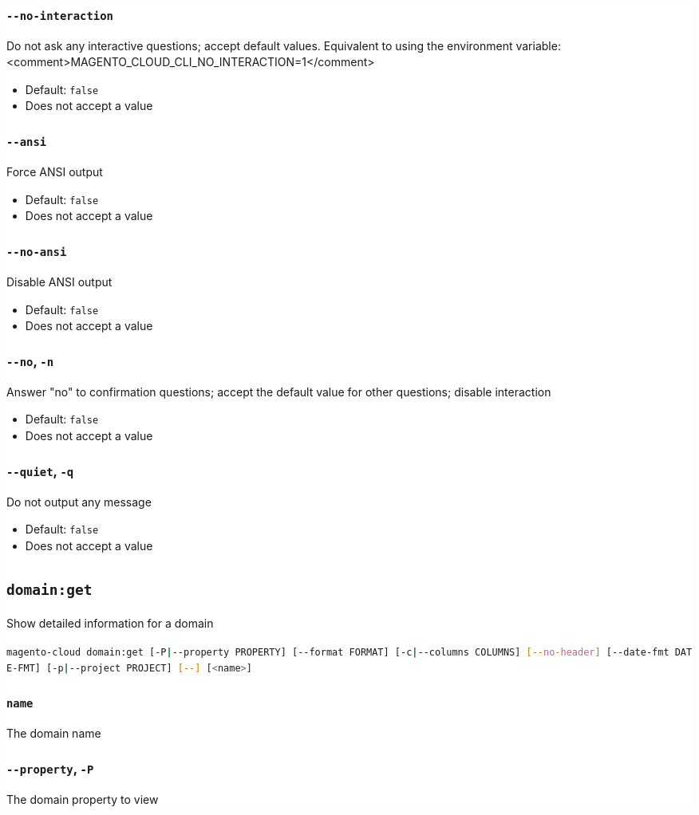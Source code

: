### `--no-interaction`

Do not ask any interactive questions; accept default values. Equivalent to using the environment variable: &lt;comment&gt;MAGENTO_CLOUD_CLI_NO_INTERACTION=1&lt;/comment&gt;
   
-  Default: `false`
-  Does not accept a value

### `--ansi`

Force ANSI output
   
-  Default: `false`
-  Does not accept a value

### `--no-ansi`

Disable ANSI output
   
-  Default: `false`
-  Does not accept a value

### `--no`, `-n`

Answer &quot;no&quot; to confirmation questions; accept the default value for other questions; disable interaction
   
-  Default: `false`
-  Does not accept a value

### `--quiet`, `-q`

Do not output any message
   
-  Default: `false`
-  Does not accept a value


## `domain:get`

Show detailed information for a domain

```bash
magento-cloud domain:get [-P|--property PROPERTY] [--format FORMAT] [-c|--columns COLUMNS] [--no-header] [--date-fmt DATE-FMT] [-p|--project PROJECT] [--] [<name>]
```


### `name`

The domain name
   

### `--property`, `-P`

The domain property to view
   